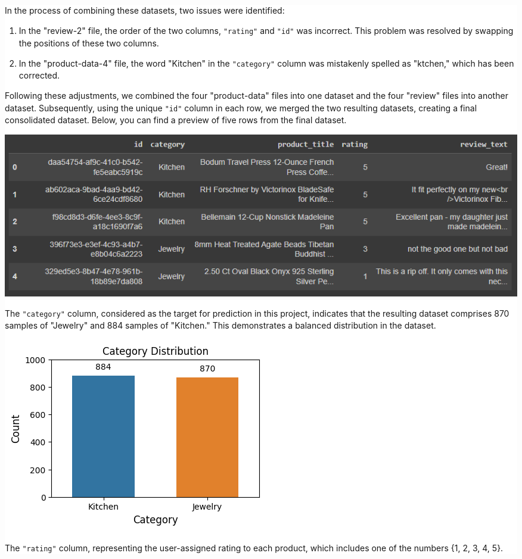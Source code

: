 
In the process of combining these datasets, two issues were identified:

1. In the "review-2" file, the order of the two columns, `"rating"` and `"id"` was incorrect. This problem was resolved by swapping the positions of these two columns.
   
2. In the "product-data-4" file, the word "Kitchen" in the `"category"` column was mistakenly spelled as "ktchen," which has been corrected.

Following these adjustments, we combined the four "product-data" files into one dataset and the four "review" files into another dataset. Subsequently, using the unique `"id"` column in each row, we merged the two resulting datasets, creating a final consolidated dataset. Below, you can find a preview of five rows from the final dataset.

![Final Dataset](images/dataset.PNG)

The `"category"` column, considered as the target for prediction in this project, indicates that the resulting dataset comprises 870 samples of "Jewelry" and 884 samples of "Kitchen." This demonstrates a balanced distribution in the dataset.

![Category Statistics](images/category%20statistics.png)

The `"rating"` column, representing the user-assigned rating to each product, which includes one of the numbers {1, 2, 3, 4, 5}.
